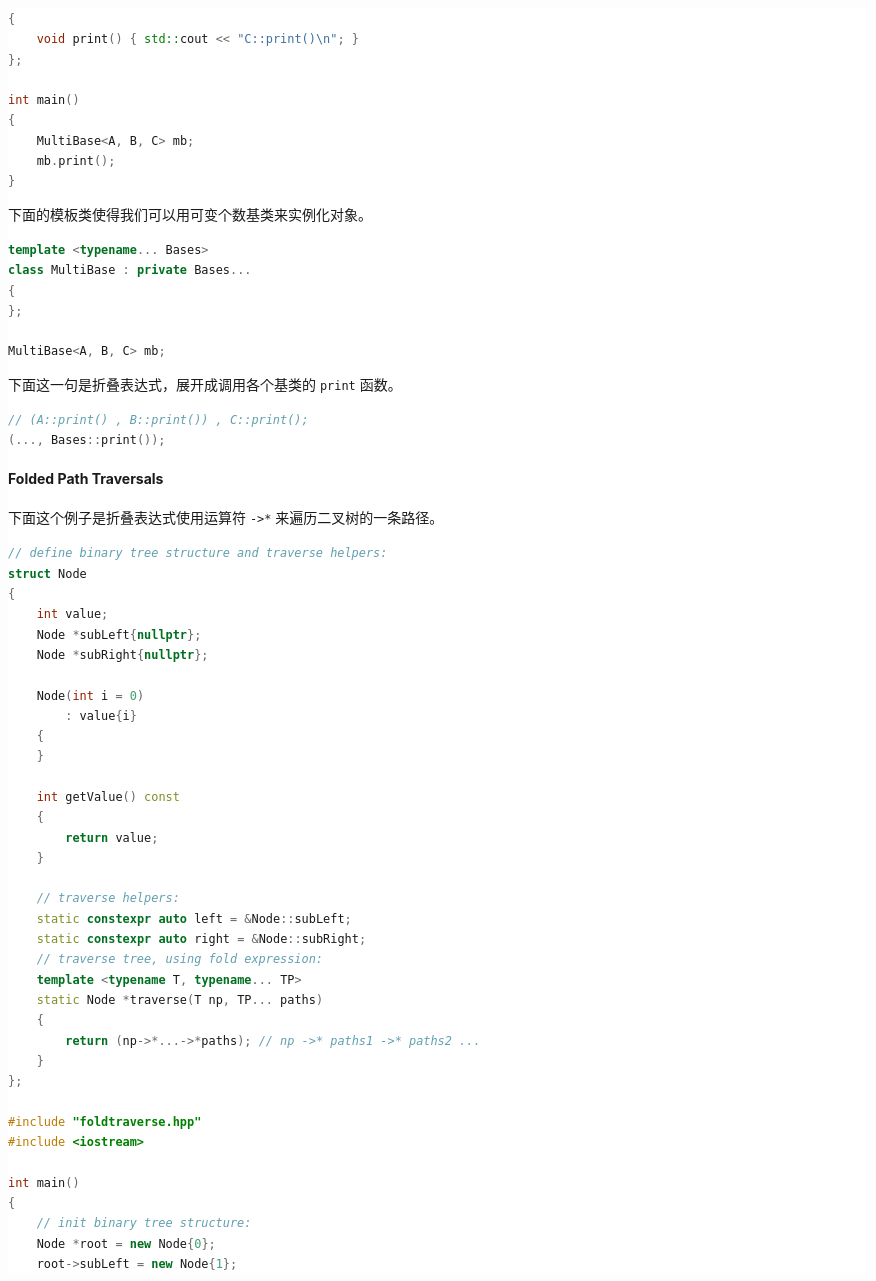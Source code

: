 ```cpp
{
    void print() { std::cout << "C::print()\n"; }
};

int main()
{
    MultiBase<A, B, C> mb;
    mb.print();
}
```
下面的模板类使得我们可以用可变个数基类来实例化对象。
```cpp
template <typename... Bases>
class MultiBase : private Bases...
{
};

MultiBase<A, B, C> mb;
```
下面这一句是折叠表达式，展开成调用各个基类的 `print` 函数。
```cpp
// (A::print() , B::print()) , C::print();
(..., Bases::print());
```

#### Folded Path Traversals
下面这个例子是折叠表达式使用运算符 `->*` 来遍历二叉树的一条路径。
```cpp
// define binary tree structure and traverse helpers:
struct Node
{
    int value;
    Node *subLeft{nullptr};
    Node *subRight{nullptr};

    Node(int i = 0)
        : value{i}
    {
    }

    int getValue() const
    {
        return value;
    }

    // traverse helpers:
    static constexpr auto left = &Node::subLeft;
    static constexpr auto right = &Node::subRight;
    // traverse tree, using fold expression:
    template <typename T, typename... TP>
    static Node *traverse(T np, TP... paths)
    {
        return (np->*...->*paths); // np ->* paths1 ->* paths2 ...
    }
};

#include "foldtraverse.hpp"
#include <iostream>

int main()
{
    // init binary tree structure:
    Node *root = new Node{0};
    root->subLeft = new Node{1};
```